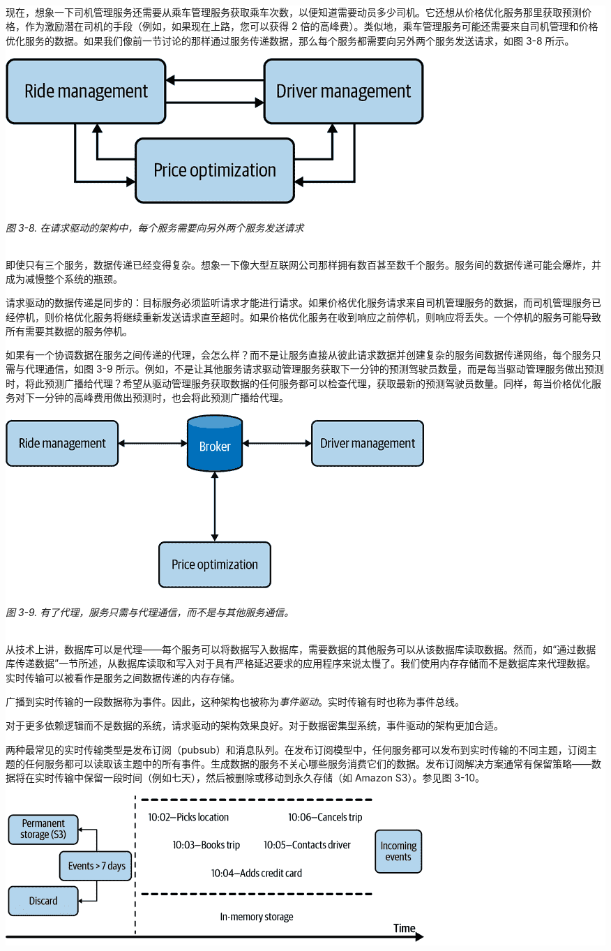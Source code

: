 现在，想象一下司机管理服务还需要从乘车管理服务获取乘车次数，以便知道需要动员多少司机。它还想从价格优化服务那里获取预测价格，作为激励潜在司机的手段（例如，如果现在上路，您可以获得 2 倍的高峰费）。类似地，乘车管理服务可能还需要来自司机管理和价格优化服务的数据。如果我们像前一节讨论的那样通过服务传递数据，那么每个服务都需要向另外两个服务发送请求，如图 3-8 所示。

![](img/dmls_0308.png)

###### 图 3-8\. 在请求驱动的架构中，每个服务需要向另外两个服务发送请求

即使只有三个服务，数据传递已经变得复杂。想象一下像大型互联网公司那样拥有数百甚至数千个服务。服务间的数据传递可能会爆炸，并成为减慢整个系统的瓶颈。

请求驱动的数据传递是同步的：目标服务必须监听请求才能进行请求。如果价格优化服务请求来自司机管理服务的数据，而司机管理服务已经停机，则价格优化服务将继续重新发送请求直至超时。如果价格优化服务在收到响应之前停机，则响应将丢失。一个停机的服务可能导致所有需要其数据的服务停机。

如果有一个协调数据在服务之间传递的代理，会怎么样？而不是让服务直接从彼此请求数据并创建复杂的服务间数据传递网络，每个服务只需与代理通信，如图 3-9 所示。例如，不是让其他服务请求驱动管理服务获取下一分钟的预测驾驶员数量，而是每当驱动管理服务做出预测时，将此预测广播给代理？希望从驱动管理服务获取数据的任何服务都可以检查代理，获取最新的预测驾驶员数量。同样，每当价格优化服务对下一分钟的高峰费用做出预测时，也会将此预测广播给代理。

![](img/dmls_0309.png)

###### 图 3-9\. 有了代理，服务只需与代理通信，而不是与其他服务通信。

从技术上讲，数据库可以是代理——每个服务可以将数据写入数据库，需要数据的其他服务可以从该数据库读取数据。然而，如“通过数据库传递数据”一节所述，从数据库读取和写入对于具有严格延迟要求的应用程序来说太慢了。我们使用内存存储而不是数据库来代理数据。实时传输可以被看作是服务之间数据传递的内存存储。

广播到实时传输的一段数据称为事件。因此，这种架构也被称为*事件驱动*。实时传输有时也称为事件总线。

对于更多依赖逻辑而不是数据的系统，请求驱动的架构效果良好。对于数据密集型系统，事件驱动的架构更加合适。

两种最常见的实时传输类型是发布订阅（pubsub）和消息队列。在发布订阅模型中，任何服务都可以发布到实时传输的不同主题，订阅主题的任何服务都可以读取该主题中的所有事件。生成数据的服务不关心哪些服务消费它们的数据。发布订阅解决方案通常有保留策略——数据将在实时传输中保留一段时间（例如七天），然后被删除或移动到永久存储（如 Amazon S3）。参见图 3-10。

![](img/dmls_0310.png)
